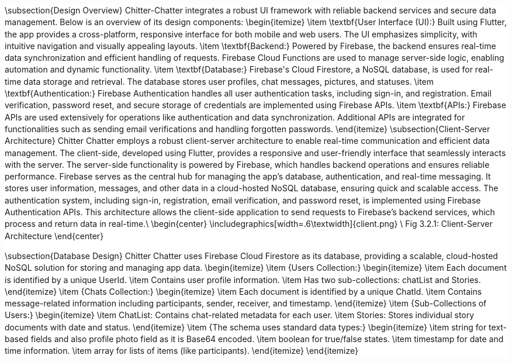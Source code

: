 \subsection{Design Overview}
Chitter-Chatter integrates a robust UI framework with reliable backend services and secure data management. Below is an overview of its design components:
\begin{itemize}
    \item \textbf{User Interface (UI):} Built using Flutter, the app provides a cross-platform, responsive interface for both mobile and web users. The UI emphasizes simplicity, with intuitive navigation and visually appealing layouts.
    \item \textbf{Backend:} Powered by Firebase, the backend ensures real-time data synchronization and efficient handling of requests. Firebase Cloud Functions are used to manage server-side logic, enabling automation and dynamic functionality.
    \item \textbf{Database:} Firebase's Cloud Firestore, a NoSQL database, is used for real-time data storage and retrieval. The database stores user profiles, chat messages, pictures, and statuses.
    \item \textbf{Authentication:} Firebase Authentication handles all user authentication tasks, including sign-in, and registration. Email verification, password reset, and secure storage of credentials are implemented using Firebase APIs.
    \item \textbf{APIs:} Firebase APIs are used extensively for operations like authentication and data synchronization. Additional APIs are integrated for functionalities such as sending email verifications and handling forgotten passwords.
\end{itemize}
\subsection{Client-Server Architecture}
Chitter Chatter employs a robust client-server architecture to enable real-time communication and efficient data management. The client-side, developed using Flutter, provides a responsive and user-friendly interface that seamlessly interacts with the server. The server-side functionality is powered by Firebase, which handles backend operations and ensures reliable performance.
Firebase serves as the central hub for managing the app’s database, authentication, and real-time messaging. It stores user information, messages, and other data in a cloud-hosted NoSQL database, ensuring quick and scalable access. The authentication system, including sign-in, registration, email verification, and password reset, is implemented using Firebase Authentication APIs. This architecture allows the client-side application to send requests to Firebase’s backend services, which process and return data in real-time.\\
\begin{center}
  \includegraphics[width=.6\textwidth]{client.png}  \\
    Fig 3.2.1: Client-Server Architecture
\end{center}



\subsection{Database Design}
Chitter Chatter uses Firebase Cloud Firestore as its database, providing a scalable, cloud-hosted NoSQL solution for storing and managing app data.
\begin{itemize}
    \item {Users Collection:}
    \begin{itemize}
        \item Each document is identified by a unique UserId.
        \item Contains user profile information.
        \item Has two sub-collections: chatList and Stories.
    \end{itemize}
    \item {Chats Collection:} 
    \begin{itemize}
        \item Each document is identified by a unique ChatId.
        \item Contains message-related information including participants, sender, receiver, and timestamp.
    \end{itemize}
    \item {Sub-Collections of Users:} 
    \begin{itemize}
        \item ChatList: Contains chat-related metadata for each user.
        \item Stories: Stores individual story documents with date and status.
    \end{itemize}
    \item {The schema uses standard data types:} 
    \begin{itemize}
        \item string for text-based fields and also profile photo field as it is Base64 encoded.
        \item boolean for true/false states.
        \item timestamp for date and time information.
        \item array<string> for lists of items (like participants).
    \end{itemize}
\end{itemize}